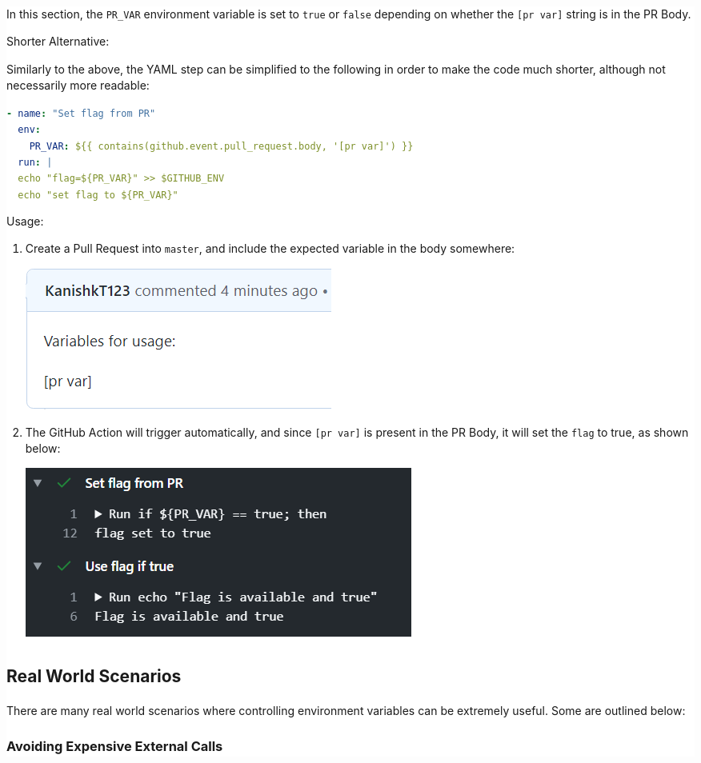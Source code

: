 In this section, the `PR_VAR` environment variable is set to `true` or `false` depending on whether the `[pr var]` string is in the PR Body.

Shorter Alternative:

Similarly to the above, the YAML step can be simplified to the following in order to make the code much shorter, although not necessarily more readable:

```yaml
- name: "Set flag from PR"
  env:
    PR_VAR: ${{ contains(github.event.pull_request.body, '[pr var]') }}
  run: |
  echo "flag=${PR_VAR}" >> $GITHUB_ENV
  echo "set flag to ${PR_VAR}"
```

Usage:

1. Create a Pull Request into `master`, and include the expected variable in the body somewhere:

   ![PR Example](images/PRExample.PNG)

2. The GitHub Action will trigger automatically, and since `[pr var]` is present in the PR Body, it will set the `flag` to true, as shown below:

   ![PR True](images/PRTrue.PNG)

## Real World Scenarios

There are many real world scenarios where controlling environment variables can be extremely useful. Some are outlined below:

### Avoiding Expensive External Calls
